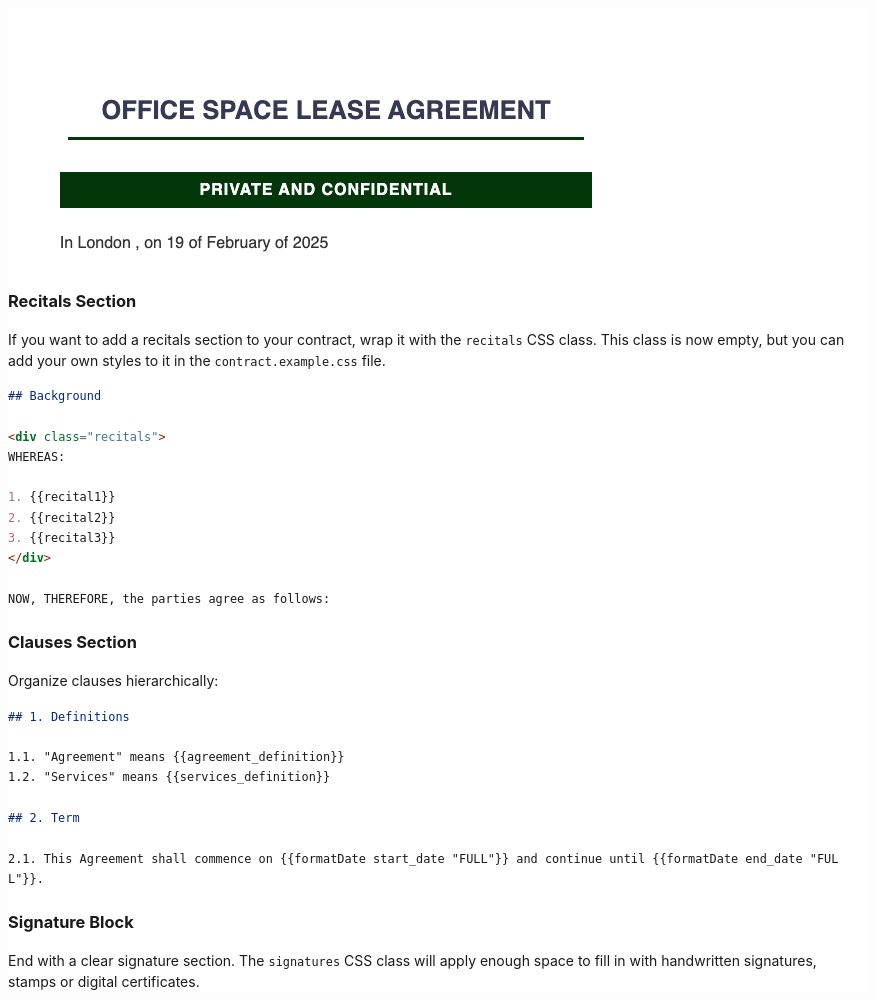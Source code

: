 ![Header](./images/CONTRACTS_GENERATION_heading.png)

### Recitals Section

If you want to add a recitals section to your contract, wrap it with the `recitals` CSS class. This class is now empty, but you can add your own styles to it in the `contract.example.css` file.

```markdown
## Background

<div class="recitals">
WHEREAS:

1. {{recital1}}
2. {{recital2}}
3. {{recital3}}
</div>

NOW, THEREFORE, the parties agree as follows:
```

### Clauses Section

Organize clauses hierarchically:

```markdown
## 1. Definitions

1.1. "Agreement" means {{agreement_definition}}
1.2. "Services" means {{services_definition}}

## 2. Term

2.1. This Agreement shall commence on {{formatDate start_date "FULL"}} and continue until {{formatDate end_date "FULL"}}.
```

### Signature Block

End with a clear signature section. The `signatures` CSS class will apply enough space to fill in with handwritten signatures, stamps or digital certificates.
